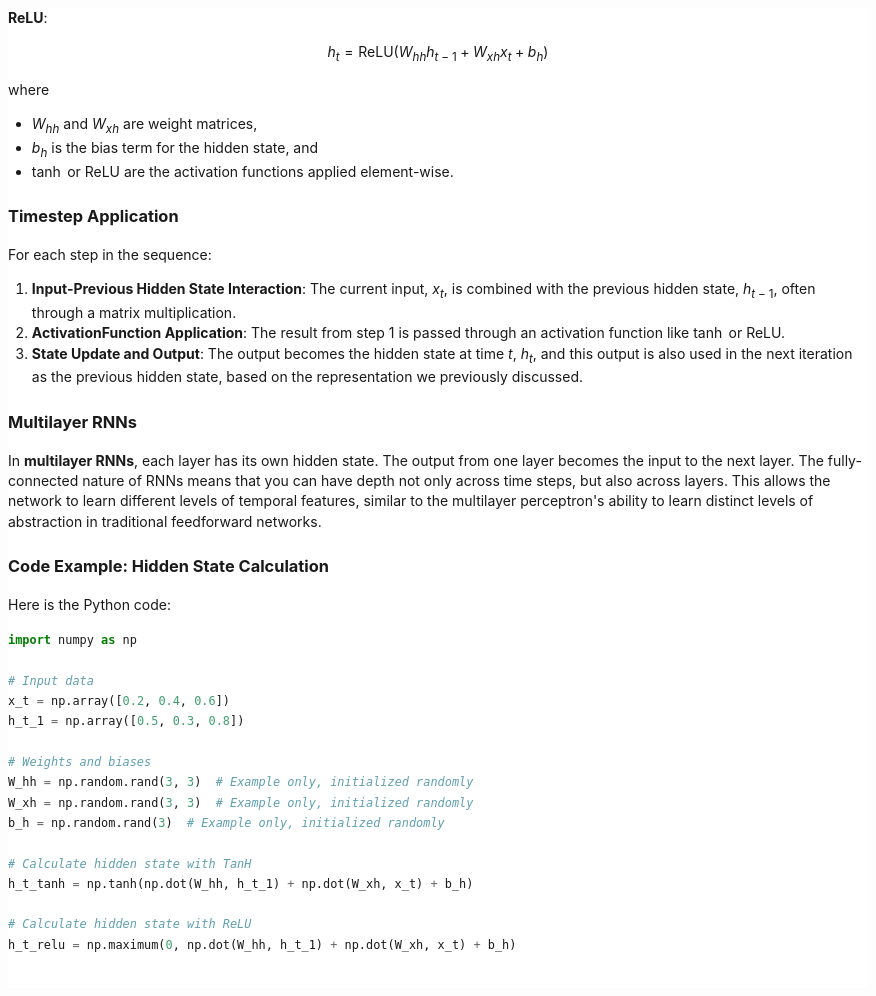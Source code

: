 **ReLU**: 

$$
h_t = \text{ReLU}(W_{hh}h_{t-1} + W_{xh}x_t + b_h)
$$

where 
-  $W_{hh}$ and $W_{xh}$ are weight matrices,
-  $b_h$ is the bias term for the hidden state, and
-  $\tanh$ or $\text{ReLU}$ are the activation functions applied element-wise.

### Timestep Application

For each step in the sequence:

1. **Input-Previous Hidden State Interaction**: The current input, $x_t$, is combined with the previous hidden state, $h_{t-1}$, often through a matrix multiplication.
2. **ActivationFunction Application**: The result from step 1 is passed through an activation function like $\tanh$ or $\text{ReLU}$.
3. **State Update and Output**: The output becomes the hidden state at time $t$, $h_t$, and this output is also used in the next iteration as the previous hidden state, based on the representation we previously discussed.

### Multilayer RNNs

In **multilayer RNNs**, each layer has its own hidden state. The output from one layer becomes the input to the next layer. The fully-connected nature of RNNs means that you can have depth not only across time steps, but also across layers. This allows the network to learn different levels of temporal features, similar to the multilayer perceptron's ability to learn distinct levels of abstraction in traditional feedforward networks. 

### Code Example: Hidden State Calculation

Here is the Python code:

```python
import numpy as np

# Input data
x_t = np.array([0.2, 0.4, 0.6])
h_t_1 = np.array([0.5, 0.3, 0.8])

# Weights and biases
W_hh = np.random.rand(3, 3)  # Example only, initialized randomly
W_xh = np.random.rand(3, 3)  # Example only, initialized randomly
b_h = np.random.rand(3)  # Example only, initialized randomly

# Calculate hidden state with TanH
h_t_tanh = np.tanh(np.dot(W_hh, h_t_1) + np.dot(W_xh, x_t) + b_h)

# Calculate hidden state with ReLU
h_t_relu = np.maximum(0, np.dot(W_hh, h_t_1) + np.dot(W_xh, x_t) + b_h)
```
<br>
